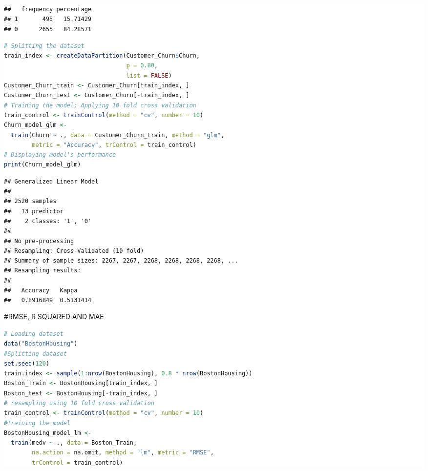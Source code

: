     ##   frequency percentage
    ## 1       495   15.71429
    ## 0      2655   84.28571

``` r
# Splitting the dataset
train_index <- createDataPartition(Customer_Churn$Churn,
                                   p = 0.80,
                                   list = FALSE)
Customer_Churn_train <- Customer_Churn[train_index, ]
Customer_Churn_test <- Customer_Churn[-train_index, ]
# Training the model; Applying 10 fold cross validation
train_control <- trainControl(method = "cv", number = 10)
Churn_model_glm <-
  train(Churn ~ ., data = Customer_Churn_train, method = "glm",
        metric = "Accuracy", trControl = train_control)
# Displaying model's performance
print(Churn_model_glm)
```

    ## Generalized Linear Model 
    ## 
    ## 2520 samples
    ##   13 predictor
    ##    2 classes: '1', '0' 
    ## 
    ## No pre-processing
    ## Resampling: Cross-Validated (10 fold) 
    ## Summary of sample sizes: 2267, 2267, 2268, 2268, 2268, 2268, ... 
    ## Resampling results:
    ## 
    ##   Accuracy   Kappa    
    ##   0.8916849  0.5131414

\#RMSE, R SQUARED AND MAE

``` r
# Loading dataset
data("BostonHousing")
#Splitting dataset
set.seed(120)
train.index <- sample(1:nrow(BostonHousing), 0.8 * nrow(BostonHousing))
Boston_Train <- BostonHousing[train_index, ]
Boston_test <- BostonHousing[-train_index, ]
# resampling using 10 fold cross validation
train_control <- trainControl(method = "cv", number = 10)
#Training the model
BostonHousing_model_lm <-
  train(medv ~ ., data = Boston_Train,
        na.action = na.omit, method = "lm", metric = "RMSE",
        trControl = train_control)
```